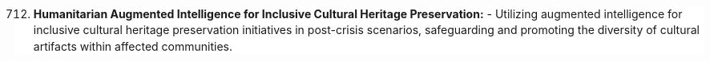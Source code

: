 712. **Humanitarian Augmented Intelligence for Inclusive Cultural Heritage Preservation:**
    - Utilizing augmented intelligence for inclusive cultural heritage preservation initiatives in post-crisis scenarios, safeguarding and promoting the diversity of cultural artifacts within affected communities.

